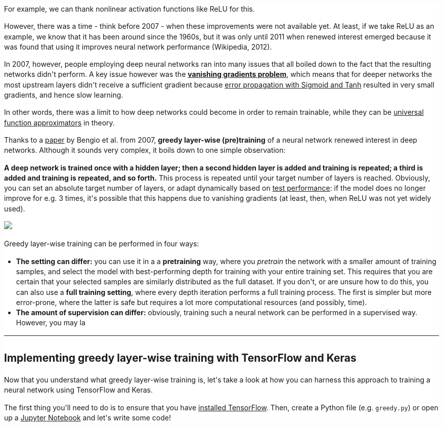 For example, we can thank nonlinear activation functions like ReLU for this.

However, there was a time - think before 2007 - when these improvements were not available yet. At least, if we take ReLU as an example, we know that it has been around since the 1960s, but it was only until 2011 when renewed interest emerged because it was found that using it improves neural network performance (Wikipedia, 2012).

In 2007, however, people employing deep neural networks ran into many issues that all boiled down to the fact that the resulting networks didn't perform. A key issue however was the **[vanishing gradients problem](https://www.machinecurve.com/index.php/2019/08/30/random-initialization-vanishing-and-exploding-gradients/)**, which means that for deeper networks the most upstream layers didn't receive a sufficient gradient because [error propagation with Sigmoid and Tanh](https://www.machinecurve.com/index.php/2019/08/30/random-initialization-vanishing-and-exploding-gradients/#vanishing-gradients) resulted in very small gradients, and hence slow learning.

In other words, there was a limit to how deep networks could become in order to remain trainable, while they can be [universal function approximators](https://www.machinecurve.com/index.php/2019/07/18/can-neural-networks-approximate-mathematical-functions/) in theory.

Thanks to a [paper](https://proceedings.neurips.cc/paper/2006/file/5da713a690c067105aeb2fae32403405-Paper.pdf) by Bengio et al. from 2007, **greedy layer-wise (pre)training** of a neural network renewed interest in deep networks. Although it sounds very complex, it boils down to one simple observation:

**A deep network is trained once with a hidden layer; then a second hidden layer is added and training is repeated; a third is added and training is repeated, and so forth.** This process is repeated until your target number of layers is reached. Obviously, you can set an absolute target number of layers, or adapt dynamically based on [test performance](https://www.machinecurve.com/index.php/2020/11/03/how-to-evaluate-a-keras-model-with-model-evaluate/): if the model does no longer improve for e.g. 3 times, it's possible that this happens due to vanishing gradients (at least, then, when ReLU was not yet widely used).

![](images/greedy.drawio-1024x336.png)

Greedy layer-wise training can be performed in four ways:

- **The setting can differ:** you can use it in a a **pretraining** way, where you _pretrain_ the network with a smaller amount of training samples, and select the model with best-performing depth for training with your entire training set. This requires that you are certain that your selected samples are similarly distributed as the full dataset. If you don't, or are unsure how to do this, you can also use a **full training setting**, where every depth iteration performs a full training process. The first is simpler but more error-prone, where the latter is safe but requires a lot more computational resources (and possibly, time).
- **The amount of supervision can differ:** obviously, training such a neural network can be performed in a supervised way. However, you may la

* * *

## Implementing greedy layer-wise training with TensorFlow and Keras

Now that you understand what greedy layer-wise training is, let's take a look at how you can harness this approach to training a neural network using TensorFlow and Keras.

The first thing you'll need to do is to ensure that you have [installed TensorFlow](https://www.tensorflow.org/install). Then, create a Python file (e.g. `greedy.py`) or open up a [Jupyter Notebook](https://www.machinecurve.com/index.php/2020/10/07/easy-install-of-jupyter-notebook-with-tensorflow-and-docker/) and let's write some code!
